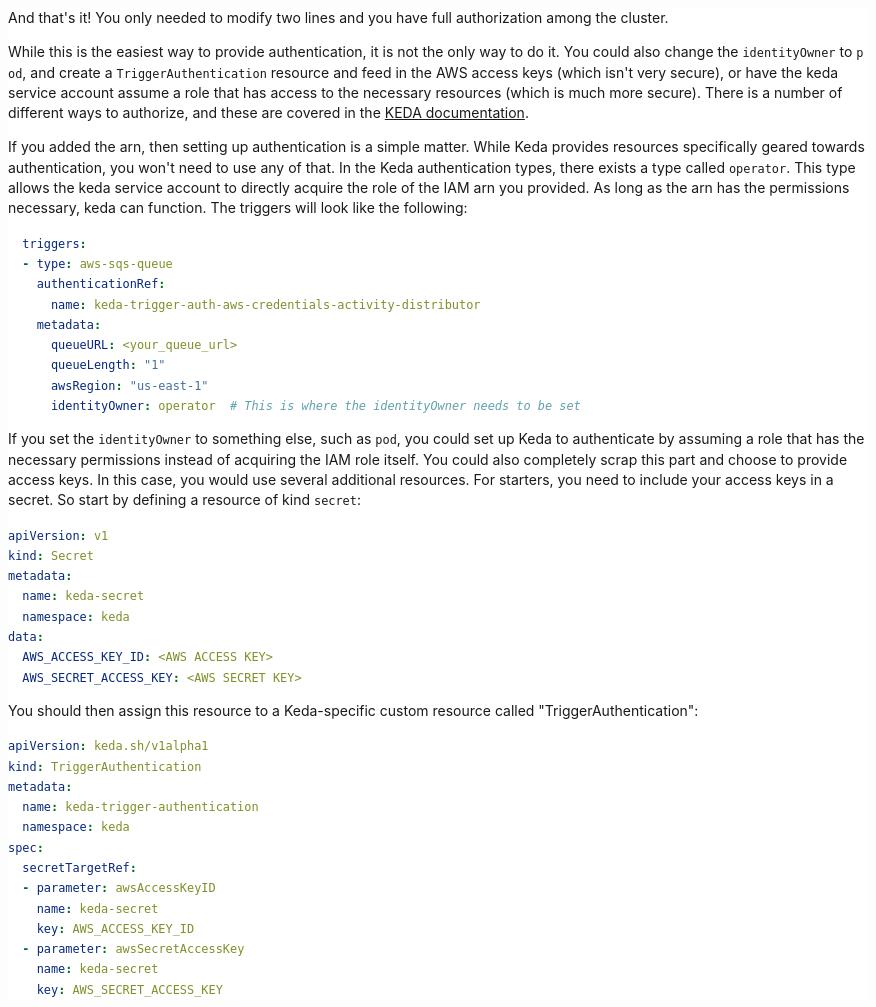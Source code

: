 And that's it! You only needed to modify two lines and you have full authorization among the cluster.

While this is the easiest way to provide authentication, it is not the only way to do it. You could also change the `identityOwner` to `pod`, and create a `TriggerAuthentication` resource and feed in the AWS access keys (which isn't very secure), or have the keda service account assume a role that has access to the necessary resources (which is much more secure). There is a number of different ways to authorize, and these are covered in the [KEDA documentation](https://keda.sh/docs/1.4/concepts/authentication/).

If you added the arn, then setting up authentication is a simple matter. While Keda provides resources specifically geared towards authentication, you won't need to use any of that. In the Keda authentication types, there exists a type called `operator`. This type allows the keda service account to directly acquire the role of the IAM arn you provided. As long as the arn has the permissions necessary, keda can function. The triggers will look like the following:

```yaml
  triggers:
  - type: aws-sqs-queue
    authenticationRef:
      name: keda-trigger-auth-aws-credentials-activity-distributor
    metadata:
      queueURL: <your_queue_url>
      queueLength: "1"
      awsRegion: "us-east-1"
      identityOwner: operator  # This is where the identityOwner needs to be set
```

If you set the `identityOwner` to something else, such as `pod`, you could set up Keda to authenticate by assuming a role that has the necessary permissions instead of acquiring the IAM role itself. You could also completely scrap this part and choose to provide access keys. In this case, you would use several additional resources. For starters, you need to include your access keys in a secret. So start by defining a resource of kind `secret`:

```yaml
apiVersion: v1
kind: Secret
metadata:
  name: keda-secret
  namespace: keda
data:
  AWS_ACCESS_KEY_ID: <AWS ACCESS KEY>
  AWS_SECRET_ACCESS_KEY: <AWS SECRET KEY>
```

You should then assign this resource to a Keda-specific custom resource called "TriggerAuthentication":

```yaml
apiVersion: keda.sh/v1alpha1
kind: TriggerAuthentication
metadata:
  name: keda-trigger-authentication
  namespace: keda
spec:
  secretTargetRef:
  - parameter: awsAccessKeyID
    name: keda-secret
    key: AWS_ACCESS_KEY_ID
  - parameter: awsSecretAccessKey
    name: keda-secret
    key: AWS_SECRET_ACCESS_KEY
```
